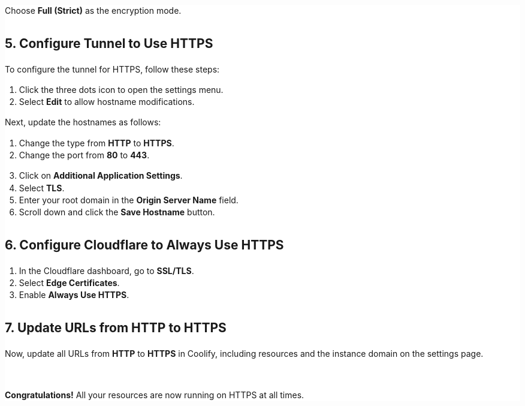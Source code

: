 <ZoomableImage src="/docs/images/knowledge-base/cf-tunnel/full-tls/5.webp" />

Choose **Full (Strict)** as the encryption mode.


## 5. Configure Tunnel to Use HTTPS
To configure the tunnel for HTTPS, follow these steps:

<ZoomableImage src="/docs/images/knowledge-base/cf-tunnel/full-tls/6.webp" />

1. Click the three dots icon to open the settings menu.
2. Select **Edit** to allow hostname modifications.

Next, update the hostnames as follows:

<ZoomableImage src="/docs/images/knowledge-base/cf-tunnel/full-tls/7.webp" />

1. Change the type from **HTTP** to **HTTPS**.
2. Change the port from **80** to **443**.

<ZoomableImage src="/docs/images/knowledge-base/cf-tunnel/full-tls/8.webp" />

3. Click on **Additional Application Settings**.
4. Select **TLS**.
5. Enter your root domain in the **Origin Server Name** field.
6. Scroll down and click the **Save Hostname** button.


## 6. Configure Cloudflare to Always Use HTTPS

<ZoomableImage src="/docs/images/knowledge-base/cf-tunnel/full-tls/9.webp" />

1. In the Cloudflare dashboard, go to **SSL/TLS**.
2. Select **Edge Certificates**.
3. Enable **Always Use HTTPS**.


## 7. Update URLs from HTTP to HTTPS
Now, update all URLs from **HTTP** to **HTTPS** in Coolify, including resources and the instance domain on the settings page.

<ZoomableImage src="/docs/images/knowledge-base/cf-tunnel/full-tls/10.webp" />

<br />

<ZoomableImage src="/docs/images/knowledge-base/cf-tunnel/full-tls/11.webp" />

**Congratulations!** All your resources are now running on HTTPS at all times.

